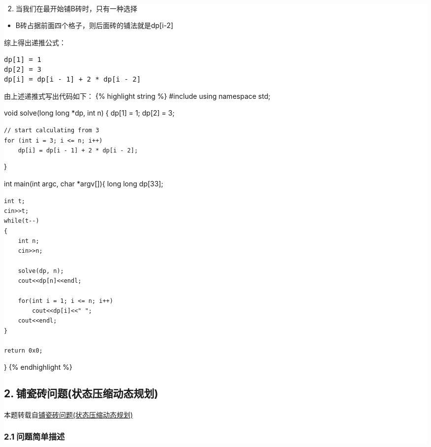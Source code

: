 2) 当我们在最开始铺B砖时，只有一种选择

* B砖占据前面四个格子，则后面砖的铺法就是dp[i-2]

综上得出递推公式：
<pre>
dp[1] = 1
dp[2] = 3
dp[i] = dp[i - 1] + 2 * dp[i - 2]
</pre>

由上述递推式写出代码如下：
{% highlight string %}
#include<iostream>
using namespace std;

void solve(long long *dp, int n)
{
	dp[1] = 1; 
	dp[2] = 3;  
	
	// start calculating from 3
	for (int i = 3; i <= n; i++)    
		dp[i] = dp[i - 1] + 2 * dp[i - 2];
}


int main(int argc, char *argv[]){
	long long dp[33];
	
	int t;
	cin>>t;
	while(t--)
	{
		int n;
		cin>>n;
		
		solve(dp, n);
		cout<<dp[n]<<endl;
		
		for(int i = 1; i <= n; i++)
			cout<<dp[i]<<" ";
		cout<<endl;
	}
	
	return 0x0;
}
{% endhighlight %}
       

## 2. 铺瓷砖问题(状态压缩动态规划)

本题转载自[铺瓷砖问题(状态压缩动态规划)](https://blog.csdn.net/jinij/article/details/105711265)

### 2.1 问题简单描述
